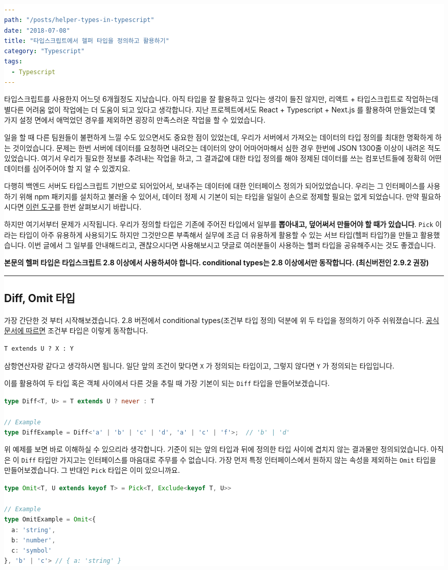 ```yaml
---
path: "/posts/helper-types-in-typescript"
date: "2018-07-08"
title: "타입스크립트에서 헬퍼 타입을 정의하고 활용하기"
category: "Typescript"
tags:
  - Typescript
---
```


타입스크립트를 사용한지 어느덧 6개월정도 지났습니다. 아직 타입을 잘 활용하고 있다는 생각이 들진 않지만, 리액트 + 타입스크립트로 작업하는데 별다른 어려움 없이 작업에는 더 도움이 되고 있다고 생각합니다. 지난 프로젝트에서도 React + Typescript + Next.js 를 활용하여 만들었는데 몇 가지 설정 면에서 애먹었던 경우를 제외하면 굉장히 만족스러운 작업을 할 수 있었습니다.

일을 할 때 다른 팀원들이 불편하게 느낄 수도 있으면서도 중요한 점이 있었는데, 우리가 서버에서 가져오는 데이터의 타입 정의를 최대한 명확하게 하는 것이었습니다. 문제는 한번 서버에 데이터를 요청하면 내려오는 데이터의 양이 어마어마해서 심한 경우 한번에 JSON 1300줄 이상이 내려온 적도 있었습니다. 여기서 우리가 필요한 정보를 추려내는 작업을 하고, 그 결과값에 대한 타입 정의를 해야 정제된 데이터를 쓰는 컴포넌트들에 정확히 어떤 데이터를 심어주어야 할 지 알 수 있겠지요.

다행히 백엔드 서버도 타입스크립트 기반으로 되어있어서, 보내주는 데이터에 대한 인터페이스 정의가 되어있었습니다. 우리는 그 인터페이스를 사용하기 위해 npm 패키지를 설치하고 불러올 수 있어서, 데이터 정제 시 기본이 되는 타입을 일일이 손으로 정제할 필요는 없게 되었습니다. 만약 필요하시다면 [이런 도구](https://quicktype.io)를 한번 살펴보시기 바랍니다.

하지만 여기서부터 문제가 시작됩니다. 우리가 정의할 타입은 기존에 주어진 타입에서 일부를 **뽑아내고, 덮어써서 만들어야 할 때가 있습니다**. `Pick` 이라는 타입이 아주 유용하게 사용되기도 하지만 그것만으론 부족해서 실무에 조금 더 유용하게 활용할 수 있는 서브 타입(헬퍼 타입?)을 만들고 활용했습니다. 이번 글에서 그 일부를 안내해드리고, 괜찮으시다면 사용해보시고 댓글로 여러분들이 사용하는 헬퍼 타입을 공유해주시는 것도 좋겠습니다.

**본문의 헬퍼 타입은 타입스크립트 2.8 이상에서 사용하셔야 합니다. conditional types는 2.8 이상에서만 동작합니다. (최신버전인 2.9.2 권장)**

- - - -

## Diff, Omit 타입
가장 간단한 것 부터 시작해보겠습니다. 2.8 버전에서 conditional types(조건부 타입 정의) 덕분에 위 두 타입을 정의하기 아주 쉬워졌습니다. [공식 문서에 따르면](https://www.typescriptlang.org/docs/handbook/release-notes/typescript-2-8.html) 조건부 타입은 이렇게 동작합니다.

```
T extends U ? X : Y
```

삼항연산자랑 같다고 생각하시면 됩니다. 일단 앞의 조건이 맞다면 `X` 가 정의되는 타입이고, 그렇지 않다면 `Y` 가 정의되는 타입입니다.

이를 활용하여 두 타입 혹은 객체 사이에서 다른 것을 추릴 때 가장 기본이 되는 `Diff` 타입을 만들어보겠습니다.

```typescript
type Diff<T, U> = T extends U ? never : T

// Example
type DiffExample = Diff<'a' | 'b' | 'c' | 'd', 'a' | 'c' | 'f'>;  // 'b' | 'd'
```

위 예제를 보면 바로 이해하실 수 있으리라 생각합니다. 기준이 되는 앞의 타입과 뒤에 정의한 타입 사이에 겹치지 않는 결과물만 정의되었습니다. 아직은 이 `Diff` 타입만 가지고는 인터페이스를 마음대로 주무를 수 없습니다. 가장 먼저 특정 인터페이스에서 원하지 않는 속성을 제외하는 `Omit` 타입을 만들어보겠습니다. 그 반대인 `Pick` 타입은 이미 있으니까요.

```typescript
type Omit<T, U extends keyof T> = Pick<T, Exclude<keyof T, U>>

// Example
type OmitExample = Omit<{
  a: 'string',
  b: 'number',
  c: 'symbol'
}, 'b' | 'c'> // { a: 'string' }
```
